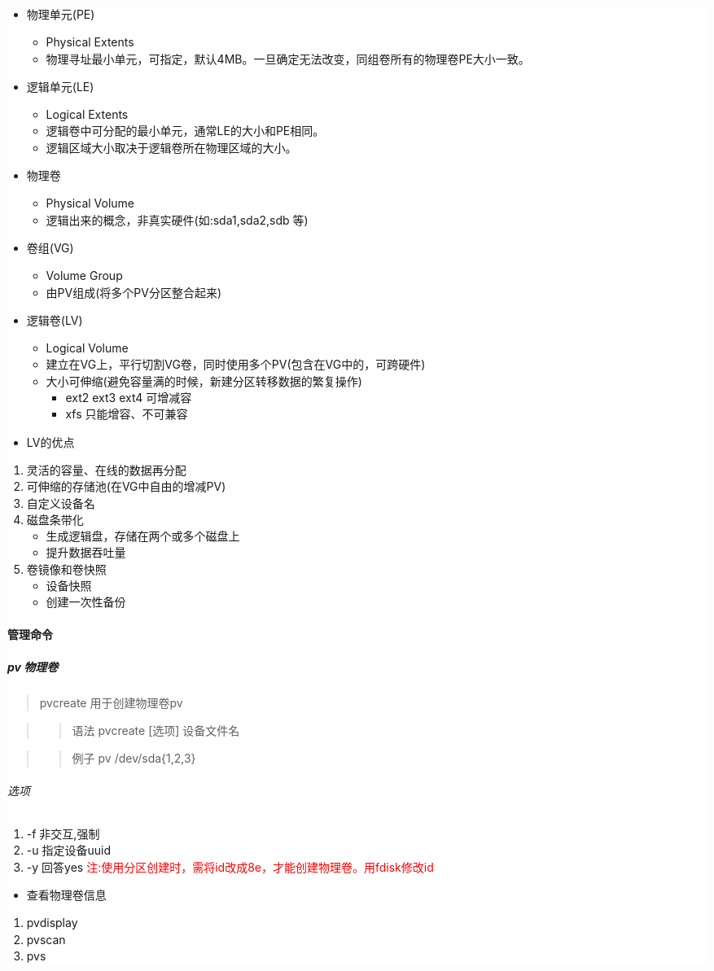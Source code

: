 * 物理单元(PE)
    * Physical Extents
    * 物理寻址最小单元，可指定，默认4MB。一旦确定无法改变，同组卷所有的物理卷PE大小一致。
* 逻辑单元(LE)
    * Logical Extents
    * 逻辑卷中可分配的最小单元，通常LE的大小和PE相同。
    * 逻辑区域大小取决于逻辑卷所在物理区域的大小。
* 物理卷
    * Physical Volume
    * 逻辑出来的概念，非真实硬件(如:sda1,sda2,sdb 等)
* 卷组(VG)
    * Volume Group
    * 由PV组成(将多个PV分区整合起来)
* 逻辑卷(LV)
    * Logical Volume
    * 建立在VG上，平行切割VG卷，同时使用多个PV(包含在VG中的，可跨硬件)
    * 大小可伸缩(避免容量满的时候，新建分区转移数据的繁复操作)
        * ext2 ext3 ext4 可增减容
        * xfs 只能增容、不可兼容

* LV的优点
1. 灵活的容量、在线的数据再分配
2. 可伸缩的存储池(在VG中自由的增减PV)
3. 自定义设备名
4. 磁盘条带化
    * 生成逻辑盘，存储在两个或多个磁盘上
    * 提升数据吞吐量
5. 卷镜像和卷快照
    * 设备快照
    * 创建一次性备份

#### 管理命令

##### pv  物理卷
>pvcreate
用于创建物理卷pv

>>语法
pvcreate [选项] 设备文件名

>>例子
pv /dev/sda{1,2,3}

###### 选项
1. -f    非交互,强制
2. -u    指定设备uuid
3. -y    回答yes
<font color=red>注:使用分区创建时，需将id改成8e，才能创建物理卷。用fdisk修改id</font>

* 查看物理卷信息
1. pvdisplay
2. pvscan
3. pvs
